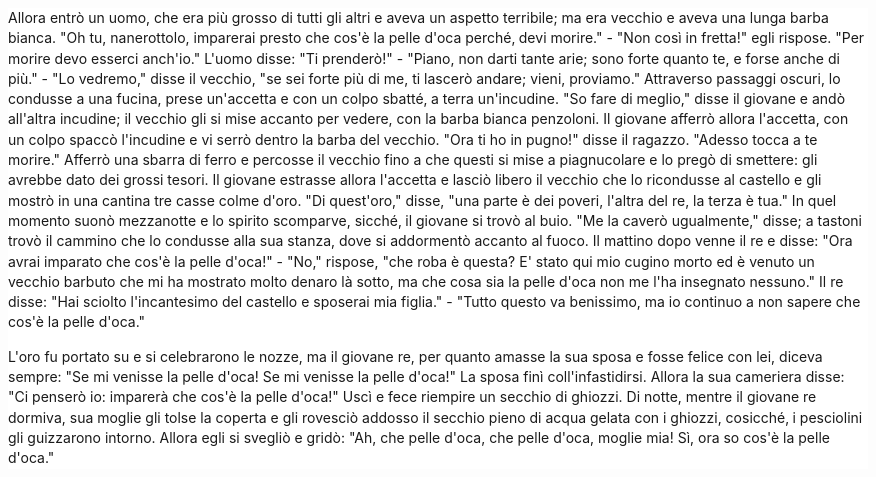 Allora entrò un uomo, che era più grosso di tutti gli altri e aveva un
aspetto terribile; ma era vecchio e aveva una lunga barba bianca. "Oh
tu, nanerottolo, imparerai presto che cos'è la pelle d'oca perché‚
devi morire." - "Non così in fretta!" egli rispose. "Per morire devo
esserci anch'io." L'uomo disse: "Ti prenderò!" - "Piano, non darti
tante arie; sono forte quanto te, e forse anche di più." - "Lo
vedremo," disse il vecchio, "se sei forte più di me, ti lascerò
andare; vieni, proviamo." Attraverso passaggi oscuri, lo condusse a una
fucina, prese un'accetta e con un colpo sbatté‚ a terra un'incudine.
"So fare di meglio," disse il giovane e andò all'altra incudine; il
vecchio gli si mise accanto per vedere, con la barba bianca penzoloni.
Il giovane afferrò allora l'accetta, con un colpo spaccò l'incudine e
vi serrò dentro la barba del vecchio. "Ora ti ho in pugno!" disse il
ragazzo. "Adesso tocca a te morire." Afferrò una sbarra di ferro e
percosse il vecchio fino a che questi si mise a piagnucolare e lo pregò
di smettere: gli avrebbe dato dei grossi tesori. Il giovane estrasse
allora l'accetta e lasciò libero il vecchio che lo ricondusse al
castello e gli mostrò in una cantina tre casse colme d'oro. "Di
quest'oro," disse, "una parte è dei poveri, l'altra del re, la terza
è tua." In quel momento suonò mezzanotte e lo spirito scomparve,
sicché‚ il giovane si trovò al buio. "Me la caverò ugualmente," disse;
a tastoni trovò il cammino che lo condusse alla sua stanza, dove si
addormentò accanto al fuoco. Il mattino dopo venne il re e disse: "Ora
avrai imparato che cos'è la pelle d'oca!" - "No," rispose, "che
roba è questa? E' stato qui mio cugino morto ed è venuto un vecchio
barbuto che mi ha mostrato molto denaro là sotto, ma che cosa sia la
pelle d'oca non me l'ha insegnato nessuno." Il re disse: "Hai
sciolto l'incantesimo del castello e sposerai mia figlia." - "Tutto
questo va benissimo, ma io continuo a non sapere che cos'è la pelle
d'oca."

L'oro fu portato su e si celebrarono le nozze, ma il giovane re, per
quanto amasse la sua sposa e fosse felice con lei, diceva sempre: "Se
mi venisse la pelle d'oca! Se mi venisse la pelle d'oca!" La sposa
finì coll'infastidirsi. Allora la sua cameriera disse: "Ci penserò io:
imparerà che cos'è la pelle d'oca!" Uscì e fece riempire un secchio
di ghiozzi. Di notte, mentre il giovane re dormiva, sua moglie gli tolse
la coperta e gli rovesciò addosso il secchio pieno di acqua gelata con i
ghiozzi, cosicché‚ i pesciolini gli guizzarono intorno. Allora egli si
svegliò e gridò: "Ah, che pelle d'oca, che pelle d'oca, moglie mia!
Sì, ora so cos'è la pelle d'oca."
